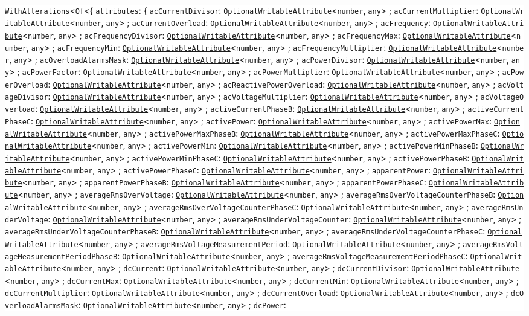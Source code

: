 [`WithAlterations`](../modules/cluster_export.ElementModifier.md#withalterations)\<[`Of`](cluster_export.ClusterType.Of.md)\<\{ `attributes`: \{ `acCurrentDivisor`: [`OptionalWritableAttribute`](cluster_export.OptionalWritableAttribute.md)\<`number`, `any`\> ; `acCurrentMultiplier`: [`OptionalWritableAttribute`](cluster_export.OptionalWritableAttribute.md)\<`number`, `any`\> ; `acCurrentOverload`: [`OptionalWritableAttribute`](cluster_export.OptionalWritableAttribute.md)\<`number`, `any`\> ; `acFrequency`: [`OptionalWritableAttribute`](cluster_export.OptionalWritableAttribute.md)\<`number`, `any`\> ; `acFrequencyDivisor`: [`OptionalWritableAttribute`](cluster_export.OptionalWritableAttribute.md)\<`number`, `any`\> ; `acFrequencyMax`: [`OptionalWritableAttribute`](cluster_export.OptionalWritableAttribute.md)\<`number`, `any`\> ; `acFrequencyMin`: [`OptionalWritableAttribute`](cluster_export.OptionalWritableAttribute.md)\<`number`, `any`\> ; `acFrequencyMultiplier`: [`OptionalWritableAttribute`](cluster_export.OptionalWritableAttribute.md)\<`number`, `any`\> ; `acOverloadAlarmsMask`: [`OptionalWritableAttribute`](cluster_export.OptionalWritableAttribute.md)\<`number`, `any`\> ; `acPowerDivisor`: [`OptionalWritableAttribute`](cluster_export.OptionalWritableAttribute.md)\<`number`, `any`\> ; `acPowerFactor`: [`OptionalWritableAttribute`](cluster_export.OptionalWritableAttribute.md)\<`number`, `any`\> ; `acPowerMultiplier`: [`OptionalWritableAttribute`](cluster_export.OptionalWritableAttribute.md)\<`number`, `any`\> ; `acPowerOverload`: [`OptionalWritableAttribute`](cluster_export.OptionalWritableAttribute.md)\<`number`, `any`\> ; `acReactivePowerOverload`: [`OptionalWritableAttribute`](cluster_export.OptionalWritableAttribute.md)\<`number`, `any`\> ; `acVoltageDivisor`: [`OptionalWritableAttribute`](cluster_export.OptionalWritableAttribute.md)\<`number`, `any`\> ; `acVoltageMultiplier`: [`OptionalWritableAttribute`](cluster_export.OptionalWritableAttribute.md)\<`number`, `any`\> ; `acVoltageOverload`: [`OptionalWritableAttribute`](cluster_export.OptionalWritableAttribute.md)\<`number`, `any`\> ; `activeCurrentPhaseB`: [`OptionalWritableAttribute`](cluster_export.OptionalWritableAttribute.md)\<`number`, `any`\> ; `activeCurrentPhaseC`: [`OptionalWritableAttribute`](cluster_export.OptionalWritableAttribute.md)\<`number`, `any`\> ; `activePower`: [`OptionalWritableAttribute`](cluster_export.OptionalWritableAttribute.md)\<`number`, `any`\> ; `activePowerMax`: [`OptionalWritableAttribute`](cluster_export.OptionalWritableAttribute.md)\<`number`, `any`\> ; `activePowerMaxPhaseB`: [`OptionalWritableAttribute`](cluster_export.OptionalWritableAttribute.md)\<`number`, `any`\> ; `activePowerMaxPhaseC`: [`OptionalWritableAttribute`](cluster_export.OptionalWritableAttribute.md)\<`number`, `any`\> ; `activePowerMin`: [`OptionalWritableAttribute`](cluster_export.OptionalWritableAttribute.md)\<`number`, `any`\> ; `activePowerMinPhaseB`: [`OptionalWritableAttribute`](cluster_export.OptionalWritableAttribute.md)\<`number`, `any`\> ; `activePowerMinPhaseC`: [`OptionalWritableAttribute`](cluster_export.OptionalWritableAttribute.md)\<`number`, `any`\> ; `activePowerPhaseB`: [`OptionalWritableAttribute`](cluster_export.OptionalWritableAttribute.md)\<`number`, `any`\> ; `activePowerPhaseC`: [`OptionalWritableAttribute`](cluster_export.OptionalWritableAttribute.md)\<`number`, `any`\> ; `apparentPower`: [`OptionalWritableAttribute`](cluster_export.OptionalWritableAttribute.md)\<`number`, `any`\> ; `apparentPowerPhaseB`: [`OptionalWritableAttribute`](cluster_export.OptionalWritableAttribute.md)\<`number`, `any`\> ; `apparentPowerPhaseC`: [`OptionalWritableAttribute`](cluster_export.OptionalWritableAttribute.md)\<`number`, `any`\> ; `averageRmsOverVoltage`: [`OptionalWritableAttribute`](cluster_export.OptionalWritableAttribute.md)\<`number`, `any`\> ; `averageRmsOverVoltageCounterPhaseB`: [`OptionalWritableAttribute`](cluster_export.OptionalWritableAttribute.md)\<`number`, `any`\> ; `averageRmsOverVoltageCounterPhaseC`: [`OptionalWritableAttribute`](cluster_export.OptionalWritableAttribute.md)\<`number`, `any`\> ; `averageRmsUnderVoltage`: [`OptionalWritableAttribute`](cluster_export.OptionalWritableAttribute.md)\<`number`, `any`\> ; `averageRmsUnderVoltageCounter`: [`OptionalWritableAttribute`](cluster_export.OptionalWritableAttribute.md)\<`number`, `any`\> ; `averageRmsUnderVoltageCounterPhaseB`: [`OptionalWritableAttribute`](cluster_export.OptionalWritableAttribute.md)\<`number`, `any`\> ; `averageRmsUnderVoltageCounterPhaseC`: [`OptionalWritableAttribute`](cluster_export.OptionalWritableAttribute.md)\<`number`, `any`\> ; `averageRmsVoltageMeasurementPeriod`: [`OptionalWritableAttribute`](cluster_export.OptionalWritableAttribute.md)\<`number`, `any`\> ; `averageRmsVoltageMeasurementPeriodPhaseB`: [`OptionalWritableAttribute`](cluster_export.OptionalWritableAttribute.md)\<`number`, `any`\> ; `averageRmsVoltageMeasurementPeriodPhaseC`: [`OptionalWritableAttribute`](cluster_export.OptionalWritableAttribute.md)\<`number`, `any`\> ; `dcCurrent`: [`OptionalWritableAttribute`](cluster_export.OptionalWritableAttribute.md)\<`number`, `any`\> ; `dcCurrentDivisor`: [`OptionalWritableAttribute`](cluster_export.OptionalWritableAttribute.md)\<`number`, `any`\> ; `dcCurrentMax`: [`OptionalWritableAttribute`](cluster_export.OptionalWritableAttribute.md)\<`number`, `any`\> ; `dcCurrentMin`: [`OptionalWritableAttribute`](cluster_export.OptionalWritableAttribute.md)\<`number`, `any`\> ; `dcCurrentMultiplier`: [`OptionalWritableAttribute`](cluster_export.OptionalWritableAttribute.md)\<`number`, `any`\> ; `dcCurrentOverload`: [`OptionalWritableAttribute`](cluster_export.OptionalWritableAttribute.md)\<`number`, `any`\> ; `dcOverloadAlarmsMask`: [`OptionalWritableAttribute`](cluster_export.OptionalWritableAttribute.md)\<`number`, `any`\> ; `dcPower`: